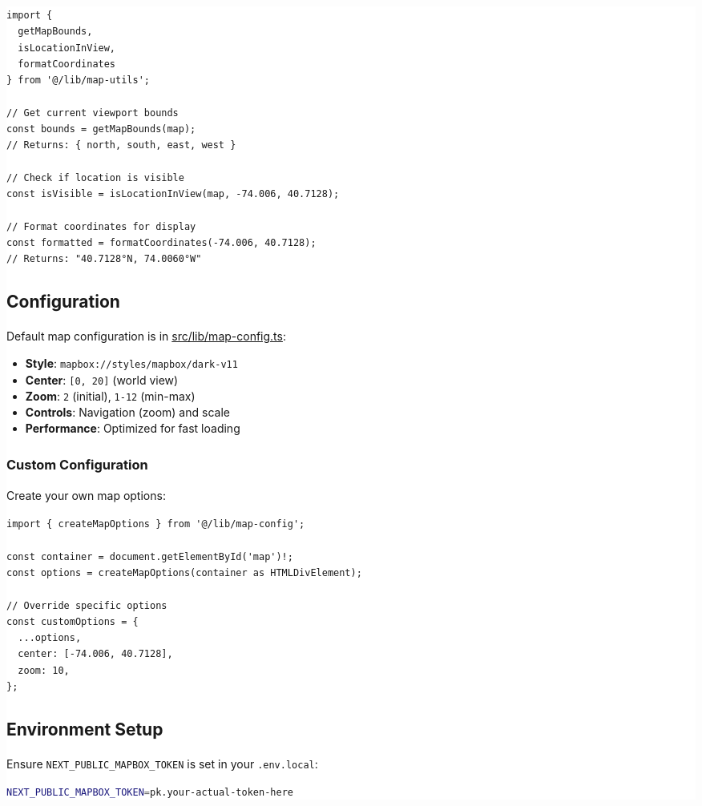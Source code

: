 ```tsx
import {
  getMapBounds,
  isLocationInView,
  formatCoordinates
} from '@/lib/map-utils';

// Get current viewport bounds
const bounds = getMapBounds(map);
// Returns: { north, south, east, west }

// Check if location is visible
const isVisible = isLocationInView(map, -74.006, 40.7128);

// Format coordinates for display
const formatted = formatCoordinates(-74.006, 40.7128);
// Returns: "40.7128°N, 74.0060°W"
```

## Configuration

Default map configuration is in [src/lib/map-config.ts](../../lib/map-config.ts):

- **Style**: `mapbox://styles/mapbox/dark-v11`
- **Center**: `[0, 20]` (world view)
- **Zoom**: `2` (initial), `1-12` (min-max)
- **Controls**: Navigation (zoom) and scale
- **Performance**: Optimized for fast loading

### Custom Configuration

Create your own map options:

```tsx
import { createMapOptions } from '@/lib/map-config';

const container = document.getElementById('map')!;
const options = createMapOptions(container as HTMLDivElement);

// Override specific options
const customOptions = {
  ...options,
  center: [-74.006, 40.7128],
  zoom: 10,
};
```

## Environment Setup

Ensure `NEXT_PUBLIC_MAPBOX_TOKEN` is set in your `.env.local`:

```bash
NEXT_PUBLIC_MAPBOX_TOKEN=pk.your-actual-token-here
```
